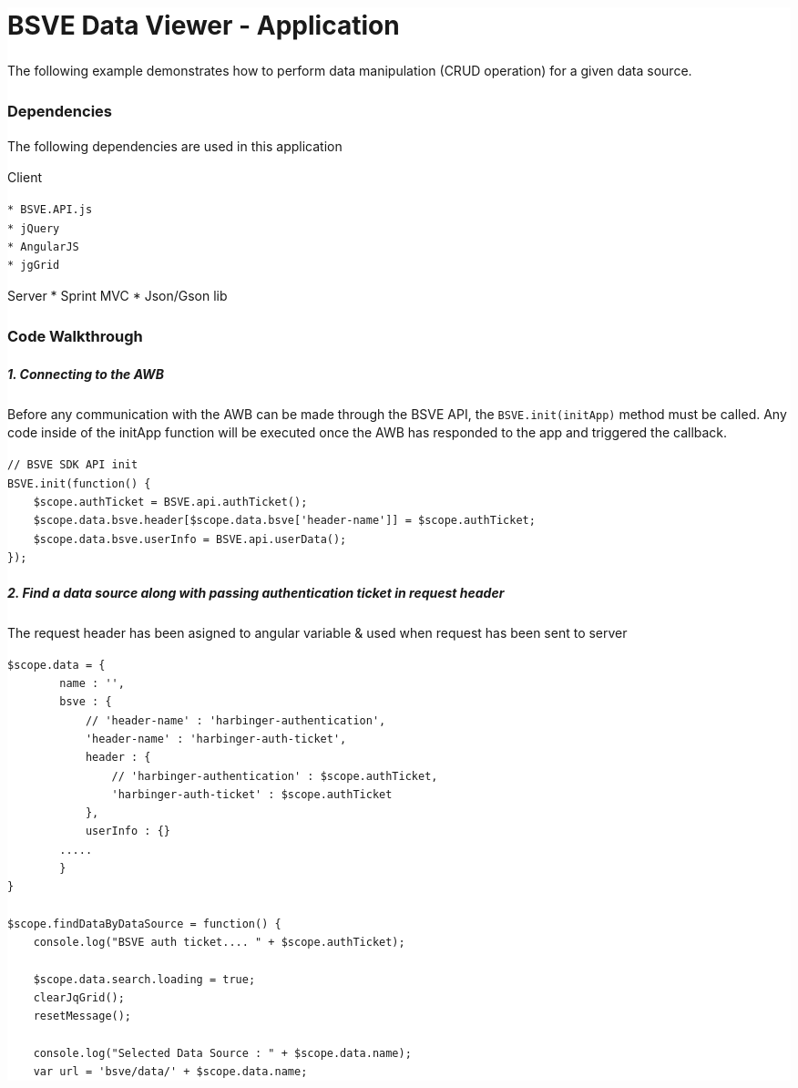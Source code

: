 # BSVE Data Viewer - Application

The following example demonstrates how to perform data manipulation (CRUD operation) for a given data source.

### Dependencies
The following dependencies are used in this application

Client


	* BSVE.API.js
	* jQuery
	* AngularJS
	* jgGrid

Server
	* Sprint MVC
	* Json/Gson lib	
  

### Code Walkthrough ###

##### 1. Connecting to the AWB
Before any communication with the AWB can be made through the BSVE API, the `BSVE.init(initApp)` method must be called. Any code inside of the initApp function will be executed once the AWB has responded to the app and triggered the callback.

```
// BSVE SDK API init
BSVE.init(function() {
	$scope.authTicket = BSVE.api.authTicket();
	$scope.data.bsve.header[$scope.data.bsve['header-name']] = $scope.authTicket;
	$scope.data.bsve.userInfo = BSVE.api.userData();
});
```

##### 2. Find a data source along with passing authentication ticket in request header

The request header has been asigned to angular variable & used when request has been sent to server
```
$scope.data = {
		name : '',
		bsve : {
			// 'header-name' : 'harbinger-authentication',
			'header-name' : 'harbinger-auth-ticket',
			header : {
				// 'harbinger-authentication' : $scope.authTicket,
				'harbinger-auth-ticket' : $scope.authTicket
			},
			userInfo : {}
		.....
		}
}

$scope.findDataByDataSource = function() {
	console.log("BSVE auth ticket.... " + $scope.authTicket);

	$scope.data.search.loading = true;
	clearJqGrid();
	resetMessage();

	console.log("Selected Data Source : " + $scope.data.name);
	var url = 'bsve/data/' + $scope.data.name;

```